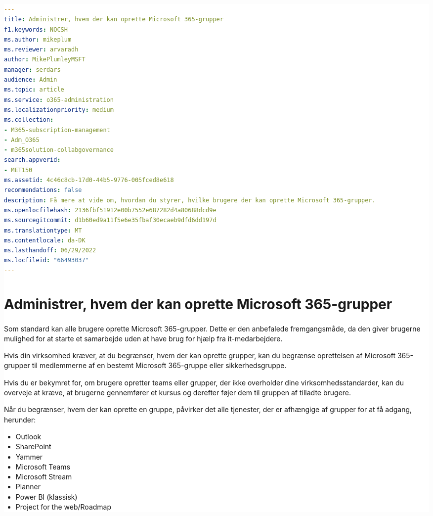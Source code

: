```yaml
---
title: Administrer, hvem der kan oprette Microsoft 365-grupper
f1.keywords: NOCSH
ms.author: mikeplum
ms.reviewer: arvaradh
author: MikePlumleyMSFT
manager: serdars
audience: Admin
ms.topic: article
ms.service: o365-administration
ms.localizationpriority: medium
ms.collection:
- M365-subscription-management
- Adm_O365
- m365solution-collabgovernance
search.appverid:
- MET150
ms.assetid: 4c46c8cb-17d0-44b5-9776-005fced8e618
recommendations: false
description: Få mere at vide om, hvordan du styrer, hvilke brugere der kan oprette Microsoft 365-grupper.
ms.openlocfilehash: 2136fbf51912e00b7552e687282d4a80688dcd9e
ms.sourcegitcommit: d1b60ed9a11f5e6e35fbaf30ecaeb9dfd6dd197d
ms.translationtype: MT
ms.contentlocale: da-DK
ms.lasthandoff: 06/29/2022
ms.locfileid: "66493037"
---
```

# <a name="manage-who-can-create-microsoft-365-groups"></a>Administrer, hvem der kan oprette Microsoft 365-grupper

Som standard kan alle brugere oprette Microsoft 365-grupper. Dette er den anbefalede fremgangsmåde, da den giver brugerne mulighed for at starte et samarbejde uden at have brug for hjælp fra it-medarbejdere.

Hvis din virksomhed kræver, at du begrænser, hvem der kan oprette grupper, kan du begrænse oprettelsen af Microsoft 365-grupper til medlemmerne af en bestemt Microsoft 365-gruppe eller sikkerhedsgruppe.

Hvis du er bekymret for, om brugere opretter teams eller grupper, der ikke overholder dine virksomhedsstandarder, kan du overveje at kræve, at brugerne gennemfører et kursus og derefter føjer dem til gruppen af tilladte brugere.

Når du begrænser, hvem der kan oprette en gruppe, påvirker det alle tjenester, der er afhængige af grupper for at få adgang, herunder:

- Outlook
- SharePoint
- Yammer
- Microsoft Teams
- Microsoft Stream
- Planner
- Power BI (klassisk)
- Project for the web/Roadmap
